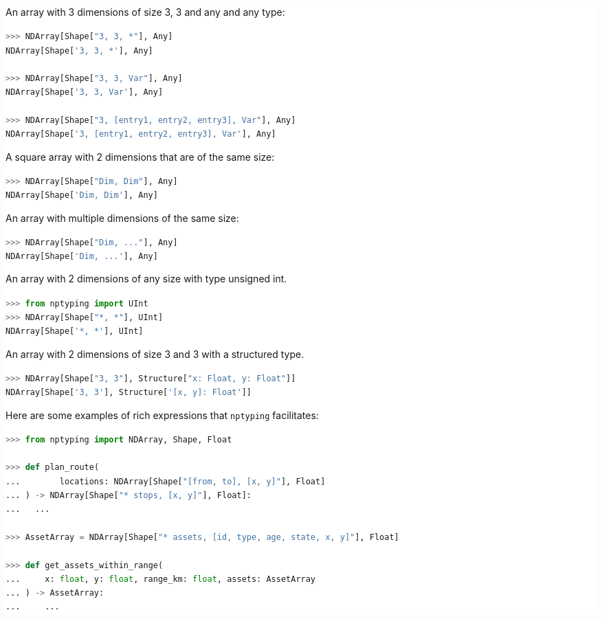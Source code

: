An array with 3 dimensions of size 3, 3 and any and any type:
```python
>>> NDArray[Shape["3, 3, *"], Any]
NDArray[Shape['3, 3, *'], Any]

>>> NDArray[Shape["3, 3, Var"], Any]
NDArray[Shape['3, 3, Var'], Any]

>>> NDArray[Shape["3, [entry1, entry2, entry3], Var"], Any]
NDArray[Shape['3, [entry1, entry2, entry3], Var'], Any]

```

A square array with 2 dimensions that are of the same size:
```python
>>> NDArray[Shape["Dim, Dim"], Any]
NDArray[Shape['Dim, Dim'], Any]

```

An array with multiple dimensions of the same size:
```python
>>> NDArray[Shape["Dim, ..."], Any]
NDArray[Shape['Dim, ...'], Any]

```

An array with 2 dimensions of any size with type unsigned int.
```python
>>> from nptyping import UInt
>>> NDArray[Shape["*, *"], UInt]
NDArray[Shape['*, *'], UInt]

```

An array with 2 dimensions of size 3 and 3 with a structured type.
```python
>>> NDArray[Shape["3, 3"], Structure["x: Float, y: Float"]]
NDArray[Shape['3, 3'], Structure['[x, y]: Float']]

```

Here are some examples of rich expressions that `nptyping` facilitates:
```python
>>> from nptyping import NDArray, Shape, Float

>>> def plan_route(
...        locations: NDArray[Shape["[from, to], [x, y]"], Float]
... ) -> NDArray[Shape["* stops, [x, y]"], Float]:
...   ...

>>> AssetArray = NDArray[Shape["* assets, [id, type, age, state, x, y]"], Float]

>>> def get_assets_within_range(
...     x: float, y: float, range_km: float, assets: AssetArray
... ) -> AssetArray:
...     ...

```
